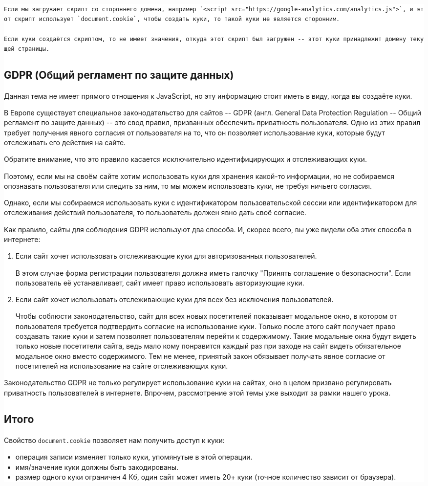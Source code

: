 
```smart
Если мы загружает скрипт со стороннего домена, например `<script src="https://google-analytics.com/analytics.js">`, и этот скрипт использует `document.cookie`, чтобы создать куки, то такой куки не является сторонним.

Если куки создаётся скриптом, то не имеет значения, откуда этот скрипт был загружен -- этот куки принадлежит домену текущей страницы.
```

## GDPR (Общий регламент по защите данных)

Данная тема не имеет прямого отношения к JavaScript, но эту информацию стоит иметь в виду, когда вы создаёте куки.

В Европе существует специальное законодательство для сайтов -- GDPR (англ. General Data Protection Regulation -- Общий регламент по защите данных) -- это свод правил, призванных обеспечить приватность пользователя. Одно из этих правил требует получения явного согласия от пользователя на то, что он позволяет использование куки, которые будут отслеживать его действия на сайте.

Обратите внимание, что это правило касается исключительно идентифицирующих и отслеживающих куки.

Поэтому, если мы на своём сайте хотим использовать куки для хранения какой-то информации, но не собираемся опознавать пользователя или следить за ним, то мы можем использовать куки, не требуя ничьего согласия.

Однако, если мы собираемся использовать куки с идентификатором пользовательской сессии или идентификатором для отслеживания действий пользователя, то пользователь должен явно дать своё согласие.


Как правило, сайты для соблюдения GDPR используют два способа. И, скорее всего, вы уже видели оба этих способа в интернете:

1. Если сайт хочет использовать отслеживающие куки для авторизованных пользователей.

    В этом случае форма регистрации пользователя должна иметь галочку "Принять соглашение о безопасности". Если пользователь её устанавливает, сайт имеет право использовать авторизующие куки.

2. Если сайт хочет использовать отслеживающие куки для всех без исключения пользователей.

    Чтобы соблюсти законодательство, сайт для всех новых посетителей показывает модальное окно, в котором от пользователя требуется подтвердить согласие на использование куки. Только после этого сайт получает право создавать такие куки и затем позволяет пользователям перейти к содержимому. Такие модальные окна будут видеть только новые посетители сайта, ведь мало кому понравится каждый раз при заходе на сайт видеть обязательное модальное окно вместо содержимого. Тем не менее, принятый закон обязывает получать явное согласие от посетителей на использование на сайте отслеживающих куки.

Законодательство GDPR не только регулирует использование куки на сайтах, оно в целом призвано регулировать приватность пользователей в интернете. Впрочем, рассмотрение этой темы уже выходит за рамки нашего урока.

## Итого

Свойство `document.cookie` позволяет нам получить доступ к куки:
- операция записи изменяет только куки, упомянутые в этой операции.
- имя/значение куки должны быть закодированы.
- размер одного куки ограничен 4 Кб, один сайт может иметь 20+ куки (точное количество зависит от браузера).
